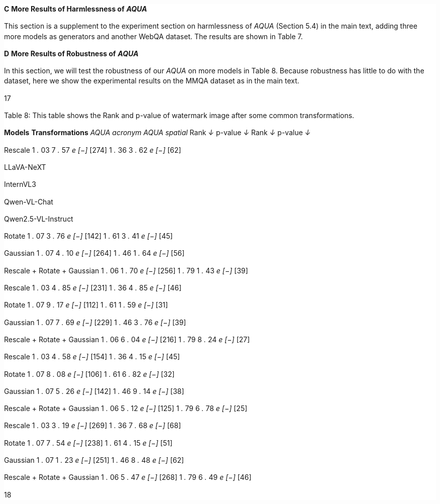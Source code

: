 **C** **More Results of Harmlessness of** _**AQUA**_

This section is a supplement to the experiment section on harmlessness of _AQUA_ (Section 5.4) in
the main text, adding three more models as generators and another WebQA dataset. The results are
shown in Table 7.

**D** **More Results of Robustness of** _**AQUA**_

In this section, we will test the robustness of our _AQUA_ on more models in Table 8. Because
robustness has little to do with the dataset, here we show the experimental results on the MMQA
dataset as in the main text.

17

Table 8: This table shows the Rank and p-value of watermark image after some common transformations.

**Models** **Transformations** _AQUA_ _acronym_ _AQUA_ _spatial_
Rank _↓_ p-value _↓_ Rank _↓_ p-value _↓_

Rescale 1 _._ 03 7 _._ 57 _e_ _[−]_ [274] 1 _._ 36 3 _._ 62 _e_ _[−]_ [62]


LLaVA-NeXT

InternVL3

Qwen-VL-Chat

Qwen2.5-VL-Instruct


Rotate 1 _._ 07 3 _._ 76 _e_ _[−]_ [142] 1 _._ 61 3 _._ 41 _e_ _[−]_ [45]

Gaussian 1 _._ 07 4 _._ 10 _e_ _[−]_ [264] 1 _._ 46 1 _._ 64 _e_ _[−]_ [56]

Rescale + Rotate + Gaussian 1 _._ 06 1 _._ 70 _e_ _[−]_ [256] 1 _._ 79 1 _._ 43 _e_ _[−]_ [39]

Rescale 1 _._ 03 4 _._ 85 _e_ _[−]_ [231] 1 _._ 36 4 _._ 85 _e_ _[−]_ [46]

Rotate 1 _._ 07 9 _._ 17 _e_ _[−]_ [112] 1 _._ 61 1 _._ 59 _e_ _[−]_ [31]

Gaussian 1 _._ 07 7 _._ 69 _e_ _[−]_ [229] 1 _._ 46 3 _._ 76 _e_ _[−]_ [39]

Rescale + Rotate + Gaussian 1 _._ 06 6 _._ 04 _e_ _[−]_ [216] 1 _._ 79 8 _._ 24 _e_ _[−]_ [27]

Rescale 1 _._ 03 4 _._ 58 _e_ _[−]_ [154] 1 _._ 36 4 _._ 15 _e_ _[−]_ [45]

Rotate 1 _._ 07 8 _._ 08 _e_ _[−]_ [106] 1 _._ 61 6 _._ 82 _e_ _[−]_ [32]

Gaussian 1 _._ 07 5 _._ 26 _e_ _[−]_ [142] 1 _._ 46 9 _._ 14 _e_ _[−]_ [38]

Rescale + Rotate + Gaussian 1 _._ 06 5 _._ 12 _e_ _[−]_ [125] 1 _._ 79 6 _._ 78 _e_ _[−]_ [25]

Rescale 1 _._ 03 3 _._ 19 _e_ _[−]_ [269] 1 _._ 36 7 _._ 68 _e_ _[−]_ [68]

Rotate 1 _._ 07 7 _._ 54 _e_ _[−]_ [238] 1 _._ 61 4 _._ 15 _e_ _[−]_ [51]

Gaussian 1 _._ 07 1 _._ 23 _e_ _[−]_ [251] 1 _._ 46 8 _._ 48 _e_ _[−]_ [62]

Rescale + Rotate + Gaussian 1 _._ 06 5 _._ 47 _e_ _[−]_ [268] 1 _._ 79 6 _._ 49 _e_ _[−]_ [46]

18

